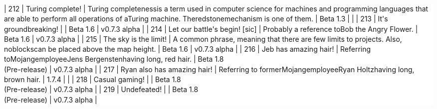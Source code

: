 | 212    | Turing complete!                                                                                  | Turing completenessis a term used in computer science for machines and programming languages that are able to perform all operations of aTuring machine. Theredstonemechanism is one of them.                                                                                                                                                                                                                                                                                                              | Beta 1.3                                               |                                             |
| 213    | It's groundbreaking!                                                                              |                                                                                                                                                                                                                                                                                                                                                                                                                                                                                                            | Beta 1.6                                               | v0.7.3 alpha                                |
| 214    | Let our battle's begin!  [sic]                                                                    | Probably a reference toBob the Angry Flower.                                                                                                                                                                                                                                                                                                                                                                                                                                                               | Beta 1.6                                               | v0.7.3 alpha                                |
| 215    | The sky is the limit!                                                                             | A common phrase, meaning that there are few limits to projects. Also, noblockscan be placed above the map height.                                                                                                                                                                                                                                                                                                                                                                                          | Beta 1.6                                               | v0.7.3 alpha                                |
| 216    | Jeb has amazing hair!                                                                             | Referring toMojangemployeeJens Bergenstenhaving long, red hair.                                                                                                                                                                                                                                                                                                                                                                                                                                            | Beta 1.8<br/>(Pre-release)                             | v0.7.3 alpha                                |
| 217    | Ryan also has amazing hair!                                                                       | Referring to formerMojangemployeeRyan Holtzhaving long, brown hair.                                                                                                                                                                                                                                                                                                                                                                                                                                        | 1.7.4                                                  |                                             |
| 218    | Casual gaming!                                                                                    |                                                                                                                                                                                                                                                                                                                                                                                                                                                                                                            | Beta 1.8<br/>(Pre-release)                             | v0.7.3 alpha                                |
| 219    | Undefeated!                                                                                       |                                                                                                                                                                                                                                                                                                                                                                                                                                                                                                            | Beta 1.8<br/>(Pre-release)                             | v0.7.3 alpha                                |
